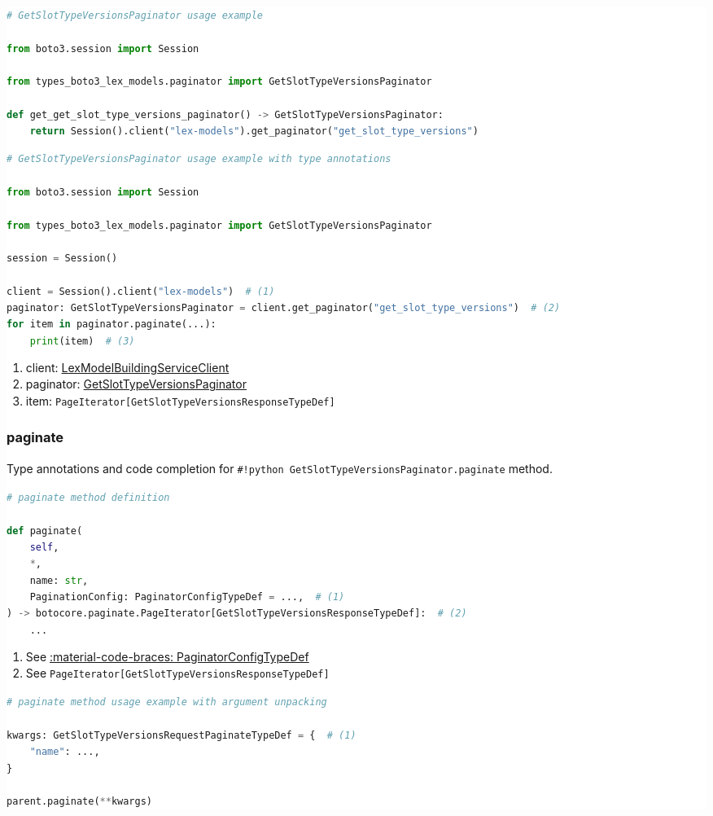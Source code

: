 ```python
# GetSlotTypeVersionsPaginator usage example

from boto3.session import Session

from types_boto3_lex_models.paginator import GetSlotTypeVersionsPaginator

def get_get_slot_type_versions_paginator() -> GetSlotTypeVersionsPaginator:
    return Session().client("lex-models").get_paginator("get_slot_type_versions")
```

```python
# GetSlotTypeVersionsPaginator usage example with type annotations

from boto3.session import Session

from types_boto3_lex_models.paginator import GetSlotTypeVersionsPaginator

session = Session()

client = Session().client("lex-models")  # (1)
paginator: GetSlotTypeVersionsPaginator = client.get_paginator("get_slot_type_versions")  # (2)
for item in paginator.paginate(...):
    print(item)  # (3)
```

1. client: [LexModelBuildingServiceClient](./client.md)
2. paginator: [GetSlotTypeVersionsPaginator](./paginators.md#getslottypeversionspaginator)
3. item: `PageIterator[GetSlotTypeVersionsResponseTypeDef]`


### paginate

Type annotations and code completion for `#!python GetSlotTypeVersionsPaginator.paginate` method.

```python
# paginate method definition

def paginate(
    self,
    *,
    name: str,
    PaginationConfig: PaginatorConfigTypeDef = ...,  # (1)
) -> botocore.paginate.PageIterator[GetSlotTypeVersionsResponseTypeDef]:  # (2)
    ...
```

1. See [:material-code-braces: PaginatorConfigTypeDef](./type_defs.md#paginatorconfigtypedef)
2. See `PageIterator[GetSlotTypeVersionsResponseTypeDef]`


```python
# paginate method usage example with argument unpacking

kwargs: GetSlotTypeVersionsRequestPaginateTypeDef = {  # (1)
    "name": ...,
}

parent.paginate(**kwargs)
```
